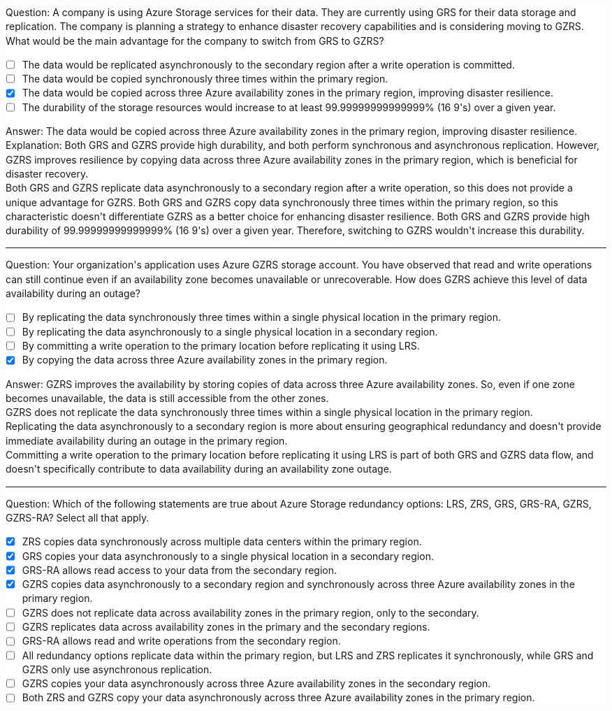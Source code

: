 
Question: A company is using Azure Storage services for their data. They are currently using GRS for their data storage and replication. The company is planning a strategy to enhance disaster recovery capabilities and is considering moving to GZRS. What would be the main advantage for the company to switch from GRS to GZRS?

- [ ] The data would be replicated asynchronously to the secondary region after a write operation is committed.
- [ ] The data would be copied synchronously three times within the primary region.
- [x] The data would be copied across three Azure availability zones in the primary region, improving disaster resilience.
- [ ] The durability of the storage resources would increase to at least 99.99999999999999% (16 9's) over a given year.

Answer: The data would be copied across three Azure availability zones in the primary region, improving disaster resilience.
Explanation: Both GRS and GZRS provide high durability, and both perform synchronous and asynchronous replication. However, GZRS improves resilience by copying data across three Azure availability zones in the primary region, which is beneficial for disaster recovery.  
Both GRS and GZRS replicate data asynchronously to a secondary region after a write operation, so this does not provide a unique advantage for GZRS.
Both GRS and GZRS copy data synchronously three times within the primary region, so this characteristic doesn't differentiate GZRS as a better choice for enhancing disaster resilience.
Both GRS and GZRS provide high durability of 99.99999999999999% (16 9's) over a given year. Therefore, switching to GZRS wouldn't increase this durability.

---

Question: Your organization's application uses Azure GZRS storage account. You have observed that read and write operations can still continue even if an availability zone becomes unavailable or unrecoverable. How does GZRS achieve this level of data availability during an outage?

- [ ] By replicating the data synchronously three times within a single physical location in the primary region.
- [ ] By replicating the data asynchronously to a single physical location in a secondary region.
- [ ] By committing a write operation to the primary location before replicating it using LRS.
- [x] By copying the data across three Azure availability zones in the primary region.

Answer: GZRS improves the availability by storing copies of data across three Azure availability zones. So, even if one zone becomes unavailable, the data is still accessible from the other zones.  
GZRS does not replicate the data synchronously three times within a single physical location in the primary region.  
Replicating the data asynchronously to a secondary region is more about ensuring geographical redundancy and doesn't provide immediate availability during an outage in the primary region.  
Committing a write operation to the primary location before replicating it using LRS is part of both GRS and GZRS data flow, and doesn't specifically contribute to data availability during an availability zone outage.

---

Question: Which of the following statements are true about Azure Storage redundancy options: LRS, ZRS, GRS, GRS-RA, GZRS, GZRS-RA? Select all that apply.

- [x] ZRS copies data synchronously across multiple data centers within the primary region.
- [x] GRS copies your data asynchronously to a single physical location in a secondary region.
- [x] GRS-RA allows read access to your data from the secondary region.
- [x] GZRS copies data asynchronously to a secondary region and synchronously across three Azure availability zones in the primary region.
- [ ] GZRS does not replicate data across availability zones in the primary region, only to the secondary.
- [ ] GZRS replicates data across availability zones in the primary and the secondary regions.
- [ ] GRS-RA allows read and write operations from the secondary region.
- [ ] All redundancy options replicate data within the primary region, but LRS and ZRS replicates it synchronously, while GRS and GZRS only use asynchronous replication.
- [ ] GZRS copies your data asynchronously across three Azure availability zones in the secondary region.
- [ ] Both ZRS and GZRS copy your data asynchronously across three Azure availability zones in the primary region.